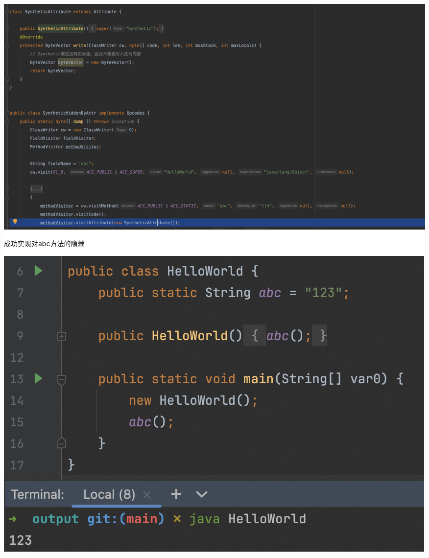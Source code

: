 ![image-20231222232630124](assets/1703486882-108be5d0293e68ca5168aaf85c7bf553.png)

成功实现对abc方法的隐藏

![image](assets/1703486882-cc7afad775dd15184119d54d35ea6a46.png)
